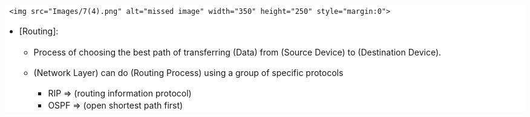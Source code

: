      <img src="Images/7(4).png" alt="missed image" width="350" height="250" style="margin:0">

     

 - [Routing]:

   - Process of choosing the best path of transferring (Data) from (Source Device) to (Destination Device).

   - (Network Layer) can do (Routing Process) using a group of specific protocols 

     - RIP 	=> (routing information protocol)
     - OSPF  => (open shortest path first)
